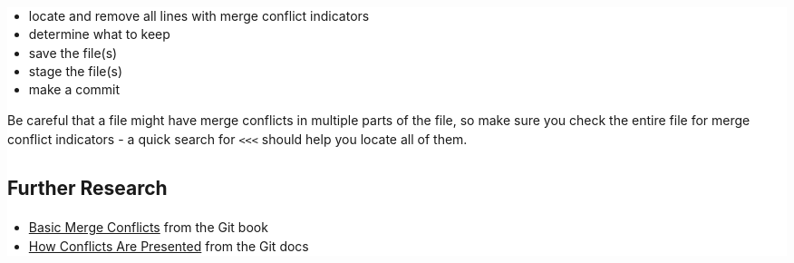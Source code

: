 - locate and remove all lines with merge conflict indicators
- determine what to keep
- save the file(s)
- stage the file(s)
- make a commit

Be careful that a file might have merge conflicts in multiple parts of the file, so make sure you check the entire file for merge conflict indicators - a quick search for `<<<` should help you locate all of them.

## Further Research

- [Basic Merge Conflicts](https://git-scm.com/book/en/v2/Git-Branching-Basic-Branching-and-Merging#Basic-Merge-Conflicts) from the Git book
- [How Conflicts Are Presented](https://git-scm.com/docs/git-merge#_how_conflicts_are_presented) from the Git docs
